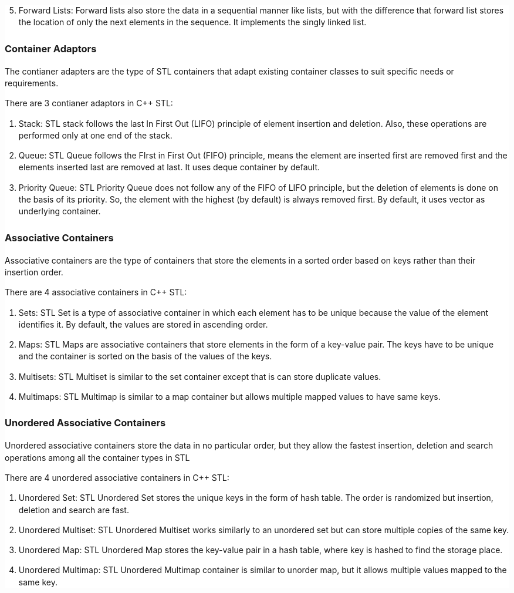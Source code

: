 5. Forward Lists: Forward lists also store the data in a sequential manner like lists, but with the difference that forward list stores the location of only the next elements in the sequence. It implements the singly linked list.

### Container Adaptors

The contianer adapters are the type of STL containers that adapt existing container classes to suit specific needs or requirements.

There are 3 contianer adaptors in C++ STL:

1. Stack: STL stack follows the last In First Out (LIFO) principle of element insertion and deletion. Also, these operations are performed only at one end of the stack.

2. Queue: STL Queue follows the FIrst in First Out (FIFO) principle, means the element are inserted first are removed first and the elements inserted last are removed at last. It uses deque container by default.

3. Priority Queue: STL Priority Queue does not follow any of the FIFO of LIFO principle, but the deletion of elements is done on the basis of its priority. So, the element with the highest (by default) is always removed first. By default, it uses vector as underlying container.

### Associative Containers

Associative containers are the type of containers that store the elements in a sorted order based on keys rather than their insertion order.

There are 4 associative containers in C++ STL:

1. Sets: STL Set is a type of associative container in which each element has to be unique because the value of the element identifies it. By default, the values are stored in ascending order.

2. Maps: STL Maps are associative containers that store elements in the form of a key-value pair. The keys have to be unique and the container is sorted on the basis of the values of the keys.

3. Multisets: STL Multiset is similar to the set container except that is can store duplicate values.

4. Multimaps: STL Multimap is similar to a map container but allows multiple mapped values to have same keys. 

### Unordered Associative Containers

Unordered associative containers store the data in no particular order, but they allow the fastest insertion, deletion and search operations among all the container types in STL

There are 4 unordered associative containers in C++ STL:

1. Unordered Set: STL Unordered Set stores the unique keys in the form of hash table. The order is randomized but insertion, deletion and search are fast.

2. Unordered Multiset: STL Unordered Multiset works similarly to an unordered set but can store multiple copies of the same key.

3. Unordered Map: STL Unordered Map stores the key-value pair in a hash table, where key is hashed to find the storage place.

4. Unordered Multimap: STL Unordered Multimap container is similar to unorder map, but it allows multiple values mapped to the same key.
